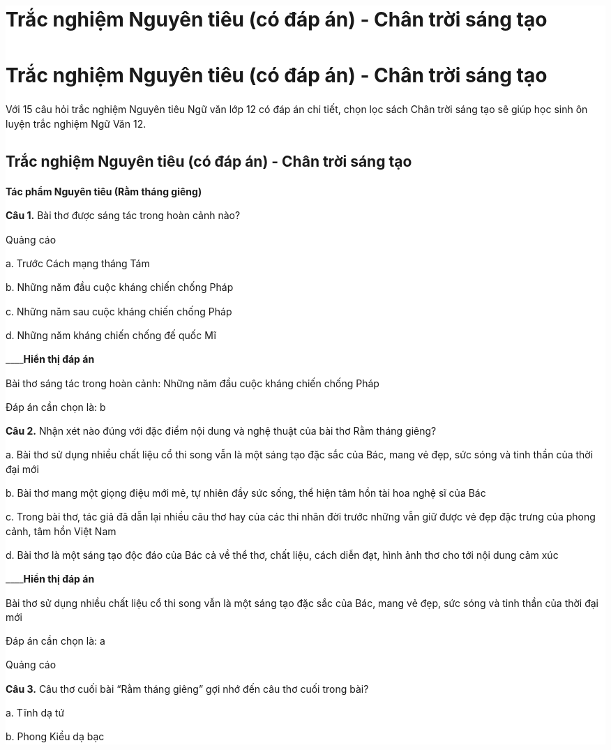 # Trắc nghiệm Nguyên tiêu (có đáp án) - Chân trời sáng tạo

# Trắc nghiệm Nguyên tiêu (có đáp án) - Chân trời sáng tạo

Với 15 câu hỏi trắc nghiệm Nguyên tiêu Ngữ văn lớp 12 có đáp án chi tiết, chọn lọc sách Chân trời sáng tạo sẽ giúp học sinh ôn luyện trắc nghiệm Ngữ Văn 12.

## Trắc nghiệm Nguyên tiêu (có đáp án) - Chân trời sáng tạo

**Tác phẩm Nguyên tiêu (Rằm tháng giêng)**

**Câu 1.** Bài thơ được sáng tác trong hoàn cảnh nào?

Quảng cáo

a. Trước Cách mạng tháng Tám

b. Những năm đầu cuộc kháng chiến chống Pháp

c. Những năm sau cuộc kháng chiến chống Pháp

d. Những năm kháng chiến chống đế quốc Mĩ

____**Hiển thị đáp án**

Bài thơ sáng tác trong hoàn cảnh: Những năm đầu cuộc kháng chiến chống Pháp

Đáp án cần chọn là: b

**Câu 2.** Nhận xét nào đúng với đặc điểm nội dung và nghệ thuật của bài thơ Rằm tháng giêng?

a. Bài thơ sử dụng nhiều chất liệu cổ thi song vẫn là một sáng tạo đặc sắc của Bác, mang vẻ đẹp, sức sóng và tinh thần của thời đại mới

b. Bài thơ mang một giọng điệu mới mẻ, tự nhiên đầy sức sống, thể hiện tâm hồn tài hoa nghệ sĩ của Bác

c. Trong bài thơ, tác giả đã dẫn lại nhiều câu thơ hay của các thi nhân đời trước những vẫn giữ được vẻ đẹp đặc trưng của phong cảnh, tâm hồn Việt Nam

d. Bài thơ là một sáng tạo độc đáo của Bác cả về thể thơ, chất liệu, cách diễn đạt, hình ảnh thơ cho tới nội dung cảm xúc

____**Hiển thị đáp án**

Bài thơ sử dụng nhiều chất liệu cổ thi song vẫn là một sáng tạo đặc sắc của Bác, mang vẻ đẹp, sức sóng và tinh thần của thời đại mới

Đáp án cần chọn là: a

Quảng cáo

**Câu 3.** Câu thơ cuối bài “Rằm tháng giêng” gợi nhớ đến câu thơ cuối trong bài?

a. Tĩnh dạ tứ

b. Phong Kiều dạ bạc
